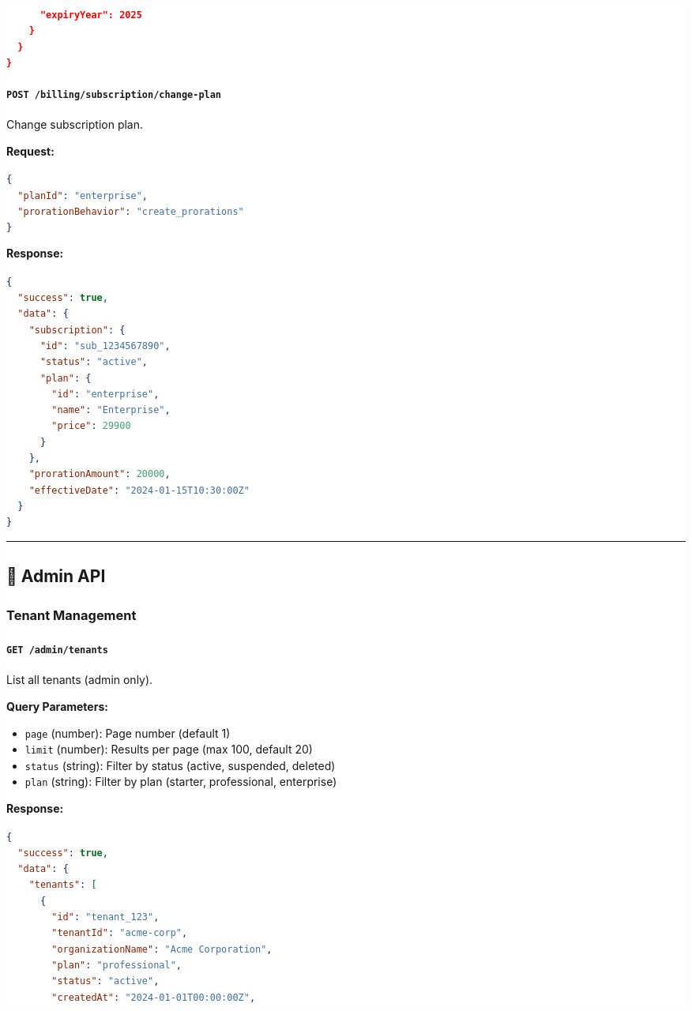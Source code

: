 ```json
      "expiryYear": 2025
    }
  }
}
```

#### `POST /billing/subscription/change-plan`
Change subscription plan.

**Request:**
```json
{
  "planId": "enterprise",
  "prorationBehavior": "create_prorations"
}
```

**Response:**
```json
{
  "success": true,
  "data": {
    "subscription": {
      "id": "sub_1234567890",
      "status": "active",
      "plan": {
        "id": "enterprise",
        "name": "Enterprise",
        "price": 29900
      }
    },
    "prorationAmount": 20000,
    "effectiveDate": "2024-01-15T10:30:00Z"
  }
}
```

---

## 🔧 Admin API

### Tenant Management

#### `GET /admin/tenants`
List all tenants (admin only).

**Query Parameters:**
- `page` (number): Page number (default 1)
- `limit` (number): Results per page (max 100, default 20)
- `status` (string): Filter by status (active, suspended, deleted)
- `plan` (string): Filter by plan (starter, professional, enterprise)

**Response:**
```json
{
  "success": true,
  "data": {
    "tenants": [
      {
        "id": "tenant_123",
        "tenantId": "acme-corp",
        "organizationName": "Acme Corporation",
        "plan": "professional",
        "status": "active",
        "createdAt": "2024-01-01T00:00:00Z",
```